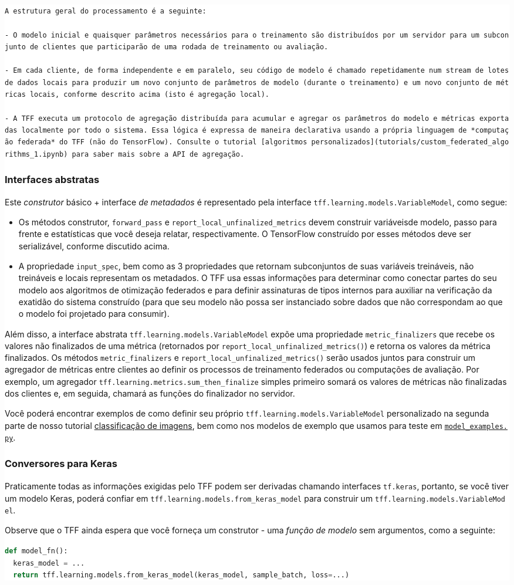     A estrutura geral do processamento é a seguinte:

    - O modelo inicial e quaisquer parâmetros necessários para o treinamento são distribuídos por um servidor para um subconjunto de clientes que participarão de uma rodada de treinamento ou avaliação.

    - Em cada cliente, de forma independente e em paralelo, seu código de modelo é chamado repetidamente num stream de lotes de dados locais para produzir um novo conjunto de parâmetros de modelo (durante o treinamento) e um novo conjunto de métricas locais, conforme descrito acima (isto é agregação local).

    - A TFF executa um protocolo de agregação distribuída para acumular e agregar os parâmetros do modelo e métricas exportadas localmente por todo o sistema. Essa lógica é expressa de maneira declarativa usando a própria linguagem de *computação federada* do TFF (não do TensorFlow). Consulte o tutorial [algoritmos personalizados](tutorials/custom_federated_algorithms_1.ipynb) para saber mais sobre a API de agregação.

### Interfaces abstratas

Este *construtor* básico + interface *de metadados* é representado pela interface `tff.learning.models.VariableModel`, como segue:

- Os métodos construtor, `forward_pass` e `report_local_unfinalized_metrics` devem construir variáveis ​​de modelo, passo para frente e estatísticas que você deseja relatar, respectivamente. O TensorFlow construído por esses métodos deve ser serializável, conforme discutido acima.

- A propriedade `input_spec`, bem como as 3 propriedades que retornam subconjuntos de suas variáveis ​​treináveis, não treináveis ​​e locais representam os metadados. O TFF usa essas informações para determinar como conectar partes do seu modelo aos algoritmos de otimização federados e para definir assinaturas de tipos internos para auxiliar na verificação da exatidão do sistema construído (para que seu modelo não possa ser instanciado sobre dados que não correspondam ao que o modelo foi projetado para consumir).

Além disso, a interface abstrata `tff.learning.models.VariableModel` expõe uma propriedade `metric_finalizers` que recebe os valores não finalizados de uma métrica (retornados por `report_local_unfinalized_metrics()`) e retorna os valores da métrica finalizados. Os métodos `metric_finalizers` e `report_local_unfinalized_metrics()` serão usados ​​juntos para construir um agregador de métricas entre clientes ao definir os processos de treinamento federados ou computações de avaliação. Por exemplo, um agregador `tff.learning.metrics.sum_then_finalize` simples primeiro somará os valores de métricas não finalizadas dos clientes e, em seguida, chamará as funções do finalizador no servidor.

Você poderá encontrar exemplos de como definir seu próprio `tff.learning.models.VariableModel` personalizado na segunda parte de nosso tutorial [classificação de imagens](tutorials/federated_learning_for_image_classification.ipynb), bem como nos modelos de exemplo que usamos para teste em [`model_examples.py`](https://github.com/tensorflow/federated/blob/main/tensorflow_federated/python/learning/models/model_examples.py).

### Conversores para Keras

Praticamente todas as informações exigidas pelo TFF podem ser derivadas chamando interfaces `tf.keras`, portanto, se você tiver um modelo Keras, poderá confiar em `tff.learning.models.from_keras_model` para construir um `tff.learning.models.VariableModel`.

Observe que o TFF ainda espera que você forneça um construtor - uma *função de modelo* sem argumentos, como a seguinte:

```python
def model_fn():
  keras_model = ...
  return tff.learning.models.from_keras_model(keras_model, sample_batch, loss=...)
```
